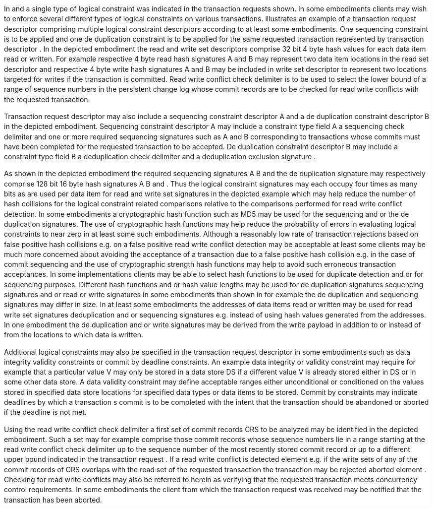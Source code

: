 In and a single type of logical constraint was indicated in the transaction requests shown. In some embodiments clients may wish to enforce several different types of logical constraints on various transactions. illustrates an example of a transaction request descriptor comprising multiple logical constraint descriptors according to at least some embodiments. One sequencing constraint is to be applied and one de duplication constraint is to be applied for the same requested transaction represented by transaction descriptor . In the depicted embodiment the read and write set descriptors comprise 32 bit 4 byte hash values for each data item read or written. For example respective 4 byte read hash signatures A and B may represent two data item locations in the read set descriptor and respective 4 byte write hash signatures A and B may be included in write set descriptor to represent two locations targeted for writes if the transaction is committed. Read write conflict check delimiter is to be used to select the lower bound of a range of sequence numbers in the persistent change log whose commit records are to be checked for read write conflicts with the requested transaction.

Transaction request descriptor may also include a sequencing constraint descriptor A and a de duplication constraint descriptor B in the depicted embodiment. Sequencing constraint descriptor A may include a constraint type field A a sequencing check delimiter and one or more required sequencing signatures such as A and B corresponding to transactions whose commits must have been completed for the requested transaction to be accepted. De duplication constraint descriptor B may include a constraint type field B a deduplication check delimiter and a deduplication exclusion signature .

As shown in the depicted embodiment the required sequencing signatures A B and the de duplication signature may respectively comprise 128 bit 16 byte hash signatures A B and . Thus the logical constraint signatures may each occupy four times as many bits as are used per data item for read and write set signatures in the depicted example which may help reduce the number of hash collisions for the logical constraint related comparisons relative to the comparisons performed for read write conflict detection. In some embodiments a cryptographic hash function such as MD5 may be used for the sequencing and or the de duplication signatures. The use of cryptographic hash functions may help reduce the probability of errors in evaluating logical constraints to near zero in at least some such embodiments. Although a reasonably low rate of transaction rejections based on false positive hash collisions e.g. on a false positive read write conflict detection may be acceptable at least some clients may be much more concerned about avoiding the acceptance of a transaction due to a false positive hash collision e.g. in the case of commit sequencing and the use of cryptographic strength hash functions may help to avoid such erroneous transaction acceptances. In some implementations clients may be able to select hash functions to be used for duplicate detection and or for sequencing purposes. Different hash functions and or hash value lengths may be used for de duplication signatures sequencing signatures and or read or write signatures in some embodiments than shown in for example the de duplication and sequencing signatures may differ in size. In at least some embodiments the addresses of data items read or written may be used for read write set signatures deduplication and or sequencing signatures e.g. instead of using hash values generated from the addresses. In one embodiment the de duplication and or write signatures may be derived from the write payload in addition to or instead of from the locations to which data is written.

Additional logical constraints may also be specified in the transaction request descriptor in some embodiments such as data integrity validity constraints or commit by deadline constraints. An example data integrity or validity constraint may require for example that a particular value V may only be stored in a data store DS if a different value V is already stored either in DS or in some other data store. A data validity constraint may define acceptable ranges either unconditional or conditioned on the values stored in specified data store locations for specified data types or data items to be stored. Commit by constraints may indicate deadlines by which a transaction s commit is to be completed with the intent that the transaction should be abandoned or aborted if the deadline is not met.

Using the read write conflict check delimiter a first set of commit records CRS to be analyzed may be identified in the depicted embodiment. Such a set may for example comprise those commit records whose sequence numbers lie in a range starting at the read write conflict check delimiter up to the sequence number of the most recently stored commit record or up to a different upper bound indicated in the transaction request . If a read write conflict is detected element e.g. if the write sets of any of the commit records of CRS overlaps with the read set of the requested transaction the transaction may be rejected aborted element . Checking for read write conflicts may also be referred to herein as verifying that the requested transaction meets concurrency control requirements. In some embodiments the client from which the transaction request was received may be notified that the transaction has been aborted.
